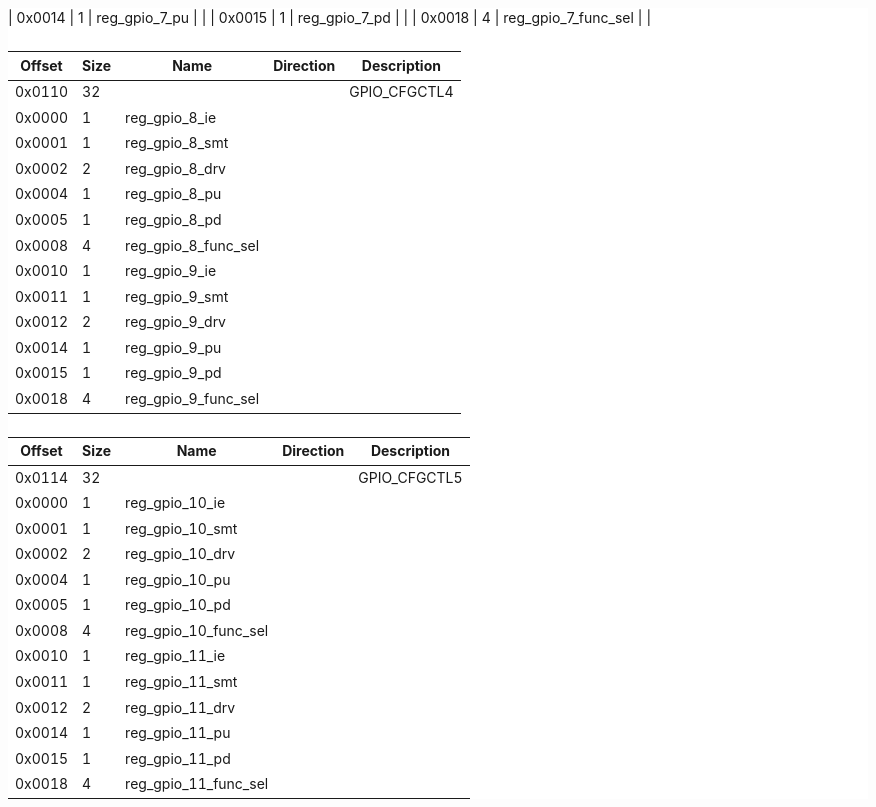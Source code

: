 | 0x0014       | 1          | reg_gpio_7_pu                |            |
| 0x0015       | 1          | reg_gpio_7_pd                |            |
| 0x0018       | 4          | reg_gpio_7_func_sel          |            |

### 

| Offset | Size | Name             | Direction  | Description                |
| ------ | ---- | ---------------- | ---------- | -------------------------- |
| 0x0110          | 32            |              |            | GPIO_CFGCTL4                 | read-write | GPIO_CFGCTL4.       |
| 0x0000       | 1          | reg_gpio_8_ie                |            |
| 0x0001       | 1          | reg_gpio_8_smt               |            |
| 0x0002       | 2          | reg_gpio_8_drv               |            |
| 0x0004       | 1          | reg_gpio_8_pu                |            |
| 0x0005       | 1          | reg_gpio_8_pd                |            |
| 0x0008       | 4          | reg_gpio_8_func_sel          |            |
| 0x0010       | 1          | reg_gpio_9_ie                |            |
| 0x0011       | 1          | reg_gpio_9_smt               |            |
| 0x0012       | 2          | reg_gpio_9_drv               |            |
| 0x0014       | 1          | reg_gpio_9_pu                |            |
| 0x0015       | 1          | reg_gpio_9_pd                |            |
| 0x0018       | 4          | reg_gpio_9_func_sel          |            |

### 

| Offset | Size | Name             | Direction  | Description                |
| ------ | ---- | ---------------- | ---------- | -------------------------- |
| 0x0114          | 32            |              |            | GPIO_CFGCTL5                 | read-write | GPIO_CFGCTL5.       |
| 0x0000       | 1          | reg_gpio_10_ie               |            |
| 0x0001       | 1          | reg_gpio_10_smt              |            |
| 0x0002       | 2          | reg_gpio_10_drv              |            |
| 0x0004       | 1          | reg_gpio_10_pu               |            |
| 0x0005       | 1          | reg_gpio_10_pd               |            |
| 0x0008       | 4          | reg_gpio_10_func_sel         |            |
| 0x0010       | 1          | reg_gpio_11_ie               |            |
| 0x0011       | 1          | reg_gpio_11_smt              |            |
| 0x0012       | 2          | reg_gpio_11_drv              |            |
| 0x0014       | 1          | reg_gpio_11_pu               |            |
| 0x0015       | 1          | reg_gpio_11_pd               |            |
| 0x0018       | 4          | reg_gpio_11_func_sel         |            |
